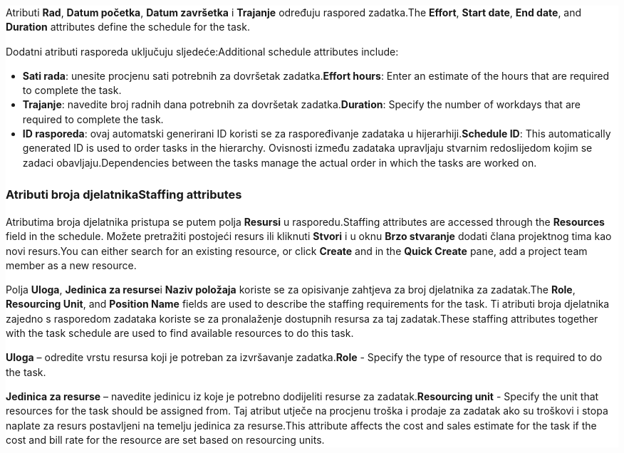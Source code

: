 <span data-ttu-id="fb4e7-177">Atributi **Rad**, **Datum početka**, **Datum završetka** i **Trajanje** određuju raspored zadatka.</span><span class="sxs-lookup"><span data-stu-id="fb4e7-177">The **Effort**, **Start date**, **End date**, and **Duration** attributes define the schedule for the task.</span></span>

<span data-ttu-id="fb4e7-178">Dodatni atributi rasporeda uključuju sljedeće:</span><span class="sxs-lookup"><span data-stu-id="fb4e7-178">Additional schedule attributes include:</span></span>

- <span data-ttu-id="fb4e7-179">**Sati rada**: unesite procjenu sati potrebnih za dovršetak zadatka.</span><span class="sxs-lookup"><span data-stu-id="fb4e7-179">**Effort hours**: Enter an estimate of the hours that are required to complete the task.</span></span> 
- <span data-ttu-id="fb4e7-180">**Trajanje**: navedite broj radnih dana potrebnih za dovršetak zadatka.</span><span class="sxs-lookup"><span data-stu-id="fb4e7-180">**Duration**: Specify the number of workdays that are required to complete the task.</span></span>
- <span data-ttu-id="fb4e7-181">**ID rasporeda**: ovaj automatski generirani ID koristi se za raspoređivanje zadataka u hijerarhiji.</span><span class="sxs-lookup"><span data-stu-id="fb4e7-181">**Schedule ID**: This automatically generated ID is used to order tasks in the hierarchy.</span></span> <span data-ttu-id="fb4e7-182">Ovisnosti između zadataka upravljaju stvarnim redoslijedom kojim se zadaci obavljaju.</span><span class="sxs-lookup"><span data-stu-id="fb4e7-182">Dependencies between the tasks manage the actual order in which the tasks are worked on.</span></span>
 
### <a name="staffing-attributes"></a><span data-ttu-id="fb4e7-183">Atributi broja djelatnika</span><span class="sxs-lookup"><span data-stu-id="fb4e7-183">Staffing attributes</span></span>

<span data-ttu-id="fb4e7-184">Atributima broja djelatnika pristupa se putem polja **Resursi** u rasporedu.</span><span class="sxs-lookup"><span data-stu-id="fb4e7-184">Staffing attributes are accessed through the **Resources** field in the schedule.</span></span> <span data-ttu-id="fb4e7-185">Možete pretražiti postojeći resurs ili kliknuti **Stvori** i u oknu **Brzo stvaranje** dodati člana projektnog tima kao novi resurs.</span><span class="sxs-lookup"><span data-stu-id="fb4e7-185">You can either search for an existing resource, or click **Create** and in the **Quick Create** pane, add a project team member as a new resource.</span></span>

<span data-ttu-id="fb4e7-186">Polja **Uloga**, **Jedinica za resurse**i **Naziv položaja** koriste se za opisivanje zahtjeva za broj djelatnika za zadatak.</span><span class="sxs-lookup"><span data-stu-id="fb4e7-186">The **Role**, **Resourcing Unit**, and **Position Name** fields are used to describe the staffing requirements for the task.</span></span> <span data-ttu-id="fb4e7-187">Ti atributi broja djelatnika zajedno s rasporedom zadataka koriste se za pronalaženje dostupnih resursa za taj zadatak.</span><span class="sxs-lookup"><span data-stu-id="fb4e7-187">These staffing attributes together with the task schedule are used to find available resources to do this task.</span></span>

<span data-ttu-id="fb4e7-188">**Uloga** – odredite vrstu resursa koji je potreban za izvršavanje zadatka.</span><span class="sxs-lookup"><span data-stu-id="fb4e7-188">**Role** - Specify the type of resource that is required to do the task.</span></span>

<span data-ttu-id="fb4e7-189">**Jedinica za resurse** – navedite jedinicu iz koje je potrebno dodijeliti resurse za zadatak.</span><span class="sxs-lookup"><span data-stu-id="fb4e7-189">**Resourcing unit** - Specify the unit that resources for the task should be assigned from.</span></span> <span data-ttu-id="fb4e7-190">Taj atribut utječe na procjenu troška i prodaje za zadatak ako su troškovi i stopa naplate za resurs postavljeni na temelju jedinica za resurse.</span><span class="sxs-lookup"><span data-stu-id="fb4e7-190">This attribute affects the cost and sales estimate for the task if the cost and bill rate for the resource are set based on resourcing units.</span></span>
